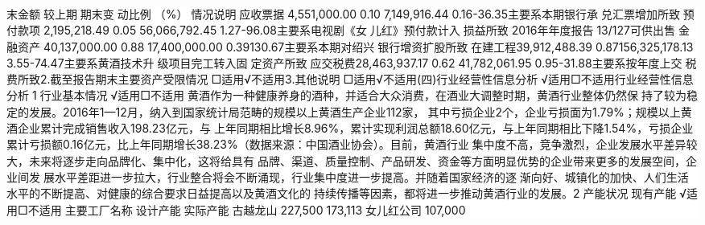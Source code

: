 末金额
较上期
期末变
动比例
（%）
情况说明
应收票据
4,551,000.00
0.10
7,149,916.44
0.16-36.35主要系本期银行承
兑汇票增加所致
预付款项
2,195,218.49
0.05
56,066,792.45
1.27-96.08主要系电视剧《女
儿红》预付款计入
损益所致
2016年年度报告
13/127可供出售
金融资产
40,137,000.00
0.88
17,400,000.00
0.39130.67主要系本期对绍兴
银行增资扩股所致
在建工程39,912,488.39
0.87156,325,178.13
3.55-74.47主要系黄酒技术升
级项目完工转入固
定资产所致
应交税费28,463,937.17
0.62
41,782,061.95
0.95-31.88主要系按年度上交
税费所致2.截至报告期末主要资产受限情况
□适用√不适用3.其他说明
□适用√不适用(四)行业经营性信息分析
√适用□不适用行业经营性信息分析
1
行业基本情况
√适用□不适用
黄酒作为一种健康养身的酒种，并适合大众消费，在酒业大调整时期，黄酒行业整体仍然保
持了较为稳定的发展。2016年1—12月，纳入到国家统计局范畴的规模以上黄酒生产企业112家，
其中亏损企业2个，企业亏损面为1.79%；规模以上黄酒企业累计完成销售收入198.23亿元，与
上年同期相比增长8.96%，累计实现利润总额18.60亿元，与上年同期相比下降1.54%，亏损企业
累计亏损额0.16亿元，比上年同期增长38.23%（数据来源：中国酒业协会）。目前，黄酒行业
集中度不高，竞争激烈，企业发展水平差异较大，未来将逐步走向品牌化、集中化，这将给具有
品牌、渠道、质量控制、产品研发、资金等方面明显优势的企业带来更多的发展空间，企业间发
展水平差距进一步拉大，行业整合将会不断涌现，行业集中度进一步提高。并随着国家经济的逐
渐向好、城镇化的加快、人们生活水平的不断提高、对健康的综合要求日益提高以及黄酒文化的
持续传播等因素，都将进一步推动黄酒行业的发展。2
产能状况
现有产能
√适用□不适用
主要工厂名称
设计产能
实际产能
古越龙山
227,500
173,113
女儿红公司
107,000